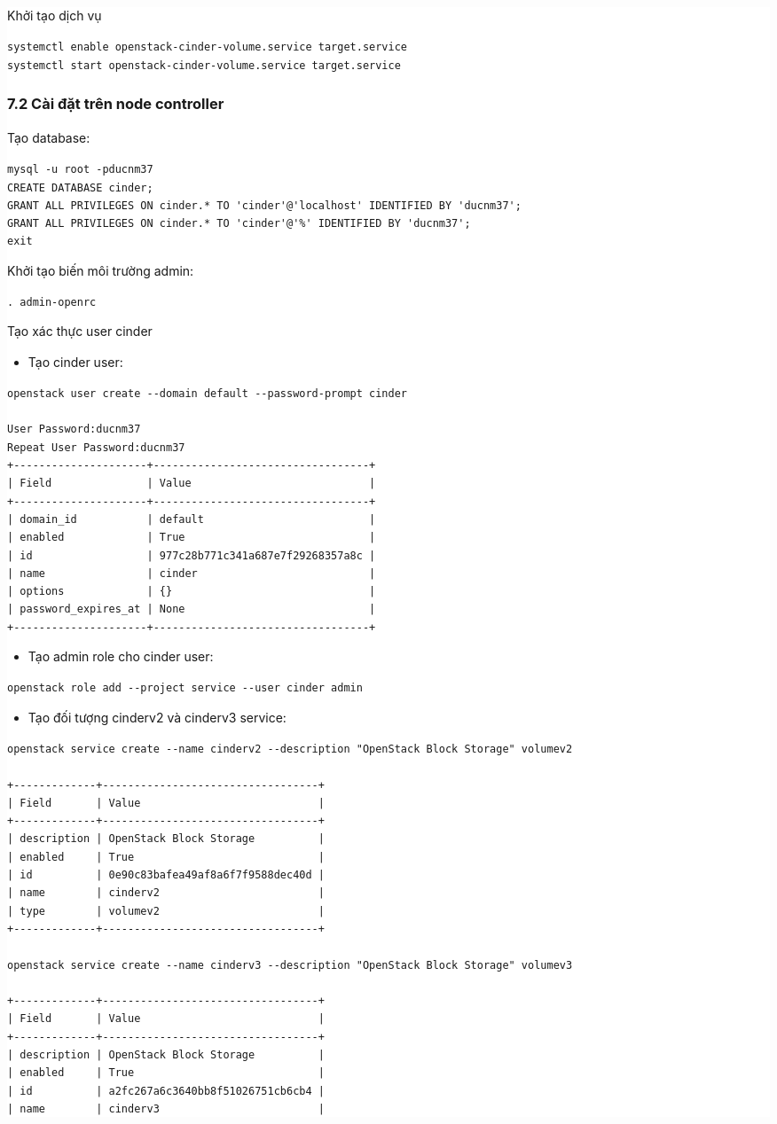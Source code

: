 Khởi tạo dịch vụ
```
systemctl enable openstack-cinder-volume.service target.service
systemctl start openstack-cinder-volume.service target.service
```

<a name="7.2"></a>
### 7.2 Cài đặt trên node controller

Tạo database:
```
mysql -u root -pducnm37
CREATE DATABASE cinder;
GRANT ALL PRIVILEGES ON cinder.* TO 'cinder'@'localhost' IDENTIFIED BY 'ducnm37';
GRANT ALL PRIVILEGES ON cinder.* TO 'cinder'@'%' IDENTIFIED BY 'ducnm37';
exit
```

Khởi tạo biến môi trường admin:

`. admin-openrc`

Tạo xác thực user cinder

- Tạo cinder user:
```
openstack user create --domain default --password-prompt cinder

User Password:ducnm37
Repeat User Password:ducnm37
+---------------------+----------------------------------+
| Field               | Value                            |
+---------------------+----------------------------------+
| domain_id           | default                          |
| enabled             | True                             |
| id                  | 977c28b771c341a687e7f29268357a8c |
| name                | cinder                           |
| options             | {}                               |
| password_expires_at | None                             |
+---------------------+----------------------------------+
```
- Tạo admin role cho cinder user:

`openstack role add --project service --user cinder admin`

- Tạo đối tượng cinderv2 và cinderv3 service:
```
openstack service create --name cinderv2 --description "OpenStack Block Storage" volumev2

+-------------+----------------------------------+
| Field       | Value                            |
+-------------+----------------------------------+
| description | OpenStack Block Storage          |
| enabled     | True                             |
| id          | 0e90c83bafea49af8a6f7f9588dec40d |
| name        | cinderv2                         |
| type        | volumev2                         |
+-------------+----------------------------------+

openstack service create --name cinderv3 --description "OpenStack Block Storage" volumev3

+-------------+----------------------------------+
| Field       | Value                            |
+-------------+----------------------------------+
| description | OpenStack Block Storage          |
| enabled     | True                             |
| id          | a2fc267a6c3640bb8f51026751cb6cb4 |
| name        | cinderv3                         |
```